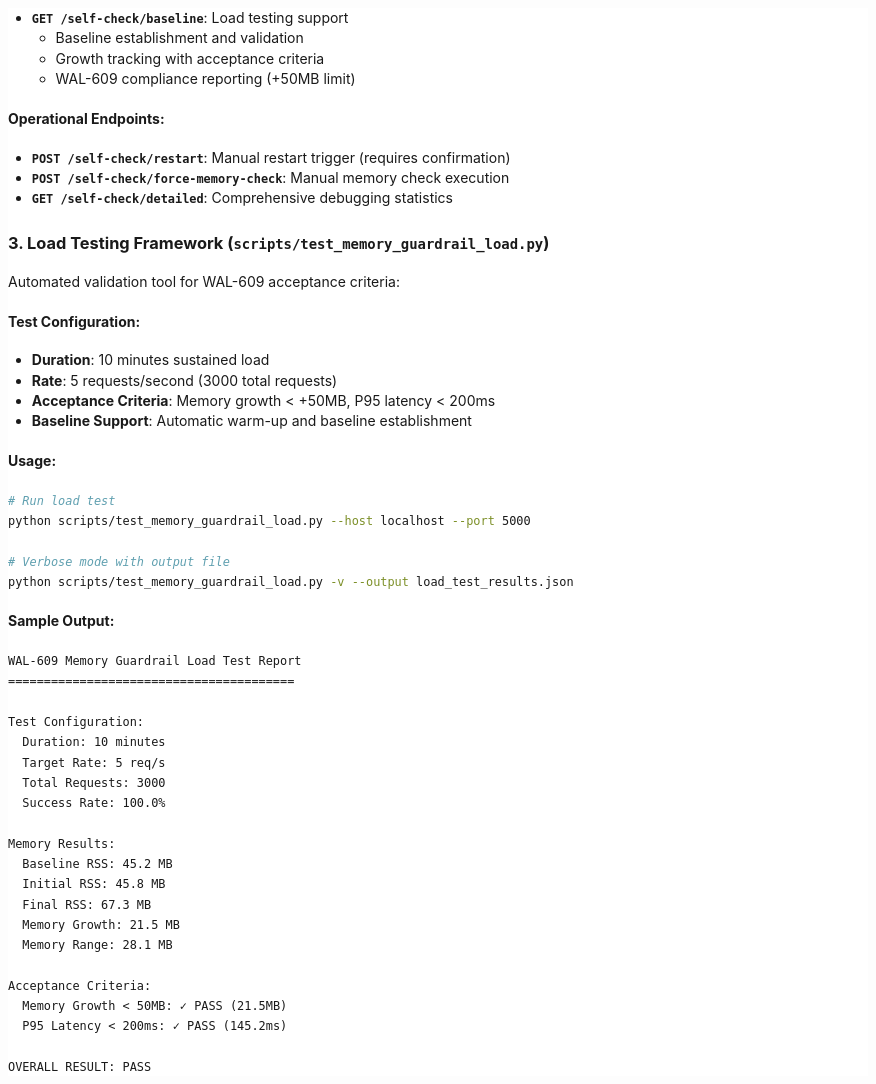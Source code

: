 - **`GET /self-check/baseline`**: Load testing support
  - Baseline establishment and validation
  - Growth tracking with acceptance criteria
  - WAL-609 compliance reporting (+50MB limit)

#### Operational Endpoints:
- **`POST /self-check/restart`**: Manual restart trigger (requires confirmation)
- **`POST /self-check/force-memory-check`**: Manual memory check execution
- **`GET /self-check/detailed`**: Comprehensive debugging statistics

### 3. Load Testing Framework (`scripts/test_memory_guardrail_load.py`)
Automated validation tool for WAL-609 acceptance criteria:

#### Test Configuration:
- **Duration**: 10 minutes sustained load
- **Rate**: 5 requests/second (3000 total requests)
- **Acceptance Criteria**: Memory growth < +50MB, P95 latency < 200ms
- **Baseline Support**: Automatic warm-up and baseline establishment

#### Usage:
```bash
# Run load test
python scripts/test_memory_guardrail_load.py --host localhost --port 5000

# Verbose mode with output file
python scripts/test_memory_guardrail_load.py -v --output load_test_results.json
```

#### Sample Output:
```
WAL-609 Memory Guardrail Load Test Report
========================================

Test Configuration:
  Duration: 10 minutes
  Target Rate: 5 req/s
  Total Requests: 3000
  Success Rate: 100.0%

Memory Results:
  Baseline RSS: 45.2 MB
  Initial RSS: 45.8 MB
  Final RSS: 67.3 MB
  Memory Growth: 21.5 MB
  Memory Range: 28.1 MB

Acceptance Criteria:
  Memory Growth < 50MB: ✓ PASS (21.5MB)
  P95 Latency < 200ms: ✓ PASS (145.2ms)

OVERALL RESULT: PASS
```
